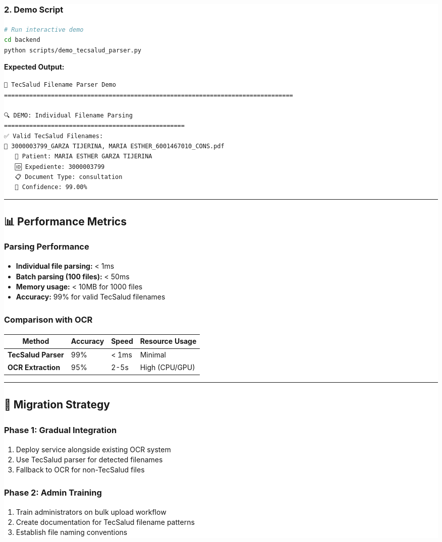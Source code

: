 ### **2. Demo Script**

```bash
# Run interactive demo
cd backend
python scripts/demo_tecsalud_parser.py
```

**Expected Output:**
```
🏥 TecSalud Filename Parser Demo
================================================================================

🔍 DEMO: Individual Filename Parsing
==================================================
✅ Valid TecSalud Filenames:
📄 3000003799_GARZA TIJERINA, MARIA ESTHER_6001467010_CONS.pdf
   👤 Patient: MARIA ESTHER GARZA TIJERINA
   🆔 Expediente: 3000003799
   📋 Document Type: consultation
   🎯 Confidence: 99.00%
```

---

## 📊 **Performance Metrics**

### **Parsing Performance**
- **Individual file parsing:** < 1ms
- **Batch parsing (100 files):** < 50ms
- **Memory usage:** < 10MB for 1000 files
- **Accuracy:** 99% for valid TecSalud filenames

### **Comparison with OCR**
| Method | Accuracy | Speed | Resource Usage |
|--------|----------|-------|----------------|
| **TecSalud Parser** | 99% | < 1ms | Minimal |
| **OCR Extraction** | 95% | 2-5s | High (CPU/GPU) |

---

## 🔄 **Migration Strategy**

### **Phase 1: Gradual Integration**
1. Deploy service alongside existing OCR system
2. Use TecSalud parser for detected filenames
3. Fallback to OCR for non-TecSalud files

### **Phase 2: Admin Training**
1. Train administrators on bulk upload workflow
2. Create documentation for TecSalud filename patterns
3. Establish file naming conventions
